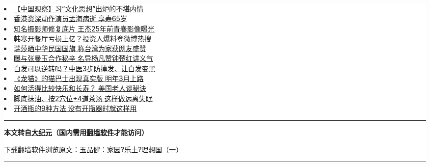 <li><a href="https://github.com/19920513/djy/blob/master/gb/23/10/11/n14092890.md#1">【中国观察】习“文化思想”出炉的不堪内情</a></li>
<li><a href="https://github.com/19920513/djy/blob/master/gb/23/10/10/n14092441.md#1">香港资深动作演员孟海病逝 享寿65岁</a></li>
<li><a href="https://github.com/19920513/djy/blob/master/gb/23/10/10/n14092020.md#1">知名摄影师修复底片 王杰25年前青春影像曝光</a></li>
<li><a href="https://github.com/19920513/djy/blob/master/gb/23/10/11/n14093308.md#1">韩寒开餐厅亏损上亿？投资人爆料登微博热搜</a></li>
<li><a href="https://github.com/19920513/djy/blob/master/gb/23/10/10/n14092496.md#1">瑞莎晒中华民国国旗 称台湾为家获网友盛赞</a></li>
<li><a href="https://github.com/19920513/djy/blob/master/gb/23/10/11/n14093241.md#1">曝与张曼玉合作秘辛 名导杨凡赞钟楚红讲义气</a></li>
<li><a href="https://github.com/19920513/djy/blob/master/gb/23/7/26/n14041894.md#1">白发可以逆转吗？中医3步防掉发、让白发变黑</a></li>
<li><a href="https://github.com/19920513/djy/blob/master/gb/23/10/10/n14092072.md#1">《龙猫》的猫巴士出现真实版 明年3月上路</a></li>
<li><a href="https://github.com/19920513/djy/blob/master/gb/23/10/11/n14092939.md#1">如何活得比较快乐和长寿？ 美国老人谈秘诀</a></li>
<li><a href="https://github.com/19920513/djy/blob/master/gb/23/8/11/n14051910.md#1">脚底抹油、按2穴位+4道茶汤 这样做远离失眠</a></li>
<li><a href="https://github.com/19920513/djy/blob/master/gb/23/10/9/n14091499.md#1">开酒瓶的9种方法 没有开瓶器时就这样用</a></li>
<hr>
<strong>本文转自<a href="https://www.epochtimes.com">大纪元</a>（国内需用<a href="https://github.com/19920513/www/blob/master/README.md#8">翻墙软件</a>才能访问）</strong><p>下载<a href="https://github.com/19920513/www/blob/master/README.md#8">翻墙软件</a>浏览原文：<a href="https://www.epochtimes.com/gb/23/10/13/n14094330.htm">玉品健：家园?乐土?理想国（一）</a></p><hr>